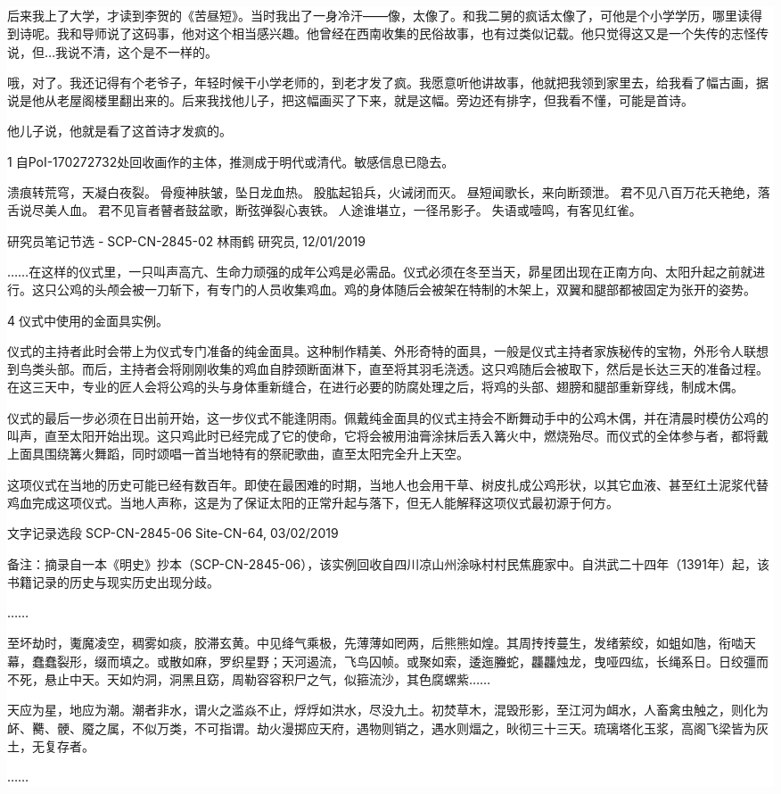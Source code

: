 后来我上了大学，才读到李贺的《苦昼短》。当时我出了一身冷汗——像，太像了。和我二舅的疯话太像了，可他是个小学学历，哪里读得到诗呢。我和导师说了这码事，他对这个相当感兴趣。他曾经在西南收集的民俗故事，也有过类似记载。他只觉得这又是一个失传的志怪传说，但…我说不清，这个是不一样的。



哦，对了。我还记得有个老爷子，年轻时候干小学老师的，到老才发了疯。我愿意听他讲故事，他就把我领到家里去，给我看了幅古画，据说是他从老屋阁楼里翻出来的。后来我找他儿子，把这幅画买了下来，就是这幅。旁边还有排字，但我看不懂，可能是首诗。

他儿子说，他就是看了这首诗才发疯的。



1
自PoI-170272732处回收画作的主体，推测成于明代或清代。敏感信息已隐去。




溃痕转荒穹，天凝白夜裂。
骨瘦神肤皱，坠日龙血热。
股肱起铅兵，火诫闭而灭。
昼短闻歌长，来向断颈泄。
君不见八百万花夭艳绝，落舌说尽美人血。
君不见盲者瞽者鼓盆歌，断弦弹裂心衷铁。
人途谁堪立，一径吊影孑。
失语或噎鸣，有客见红雀。




研究员笔记节选 - SCP-CN-2845-02
林雨鹤 研究员, 12/01/2019

……在这样的仪式里，一只叫声高亢、生命力顽强的成年公鸡是必需品。仪式必须在冬至当天，昴星团出现在正南方向、太阳升起之前就进行。这只公鸡的头颅会被一刀斩下，有专门的人员收集鸡血。鸡的身体随后会被架在特制的木架上，双翼和腿部都被固定为张开的姿势。

4
仪式中使用的金面具实例。

仪式的主持者此时会带上为仪式专门准备的纯金面具。这种制作精美、外形奇特的面具，一般是仪式主持者家族秘传的宝物，外形令人联想到鸟类头部。而后，主持者会将刚刚收集的鸡血自脖颈断面淋下，直至将其羽毛浇透。这只鸡随后会被取下，然后是长达三天的准备过程。在这三天中，专业的匠人会将公鸡的头与身体重新缝合，在进行必要的防腐处理之后，将鸡的头部、翅膀和腿部重新穿线，制成木偶。

仪式的最后一步必须在日出前开始，这一步仪式不能逢阴雨。佩戴纯金面具的仪式主持会不断舞动手中的公鸡木偶，并在清晨时模仿公鸡的叫声，直至太阳开始出现。这只鸡此时已经完成了它的使命，它将会被用油膏涂抹后丢入篝火中，燃烧殆尽。而仪式的全体参与者，都将戴上面具围绕篝火舞蹈，同时颂唱一首当地特有的祭祀歌曲，直至太阳完全升上天空。

这项仪式在当地的历史可能已经有数百年。即使在最困难的时期，当地人也会用干草、树皮扎成公鸡形状，以其它血液、甚至红土泥浆代替鸡血完成这项仪式。当地人声称，这是为了保证太阳的正常升起与落下，但无人能解释这项仪式最初源于何方。



文字记录选段 SCP-CN-2845-06
Site-CN-64, 03/02/2019

备注：摘录自一本《明史》抄本（SCP-CN-2845-06），该实例回收自四川凉山州涂咏村村民焦鹿家中。自洪武二十四年（1391年）起，该书籍记录的历史与现实历史出现分歧。

……

至坏劫时，魙魔凌空，稠雾如痰，胶滞玄黄。中见绛气乘极，先薄薄如罔两，后熊熊如煌。其周抟抟蔓生，发绪萦绞，如蛆如虺，衔啮天幕，蠢蠢裂形，缀而填之。或散如麻，罗织星野；天河遏流，飞鸟囚帧。或聚如索，逶迤螣蛇，龘龘烛龙，曳哑四纮，长绳系日。日绞彊而不死，悬止中天。天如灼洞，洞黑且窈，周勒容容积尸之气，似箍流沙，其色腐螺紫……

天应为星，地应为潮。潮者非水，谓火之滥焱不止，烰烰如洪水，尽没九土。初焚草木，混毁形影，至江河为衈水，人畜禽虫触之，则化为衃、臡、骾、魇之属，不似万类，不可指谓。劫火漫掷应天府，遇物则销之，遇水则煏之，炚彻三十三天。琉璃塔化玉浆，高阁飞梁皆为灰土，无复存者。

……
